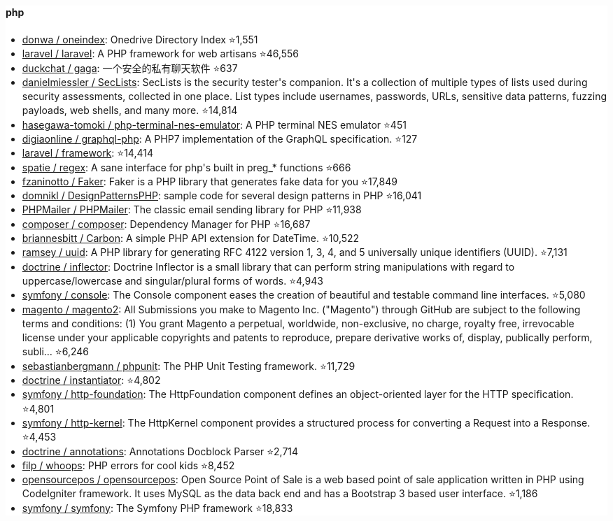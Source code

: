 #### php
* [donwa / oneindex](https://github.com/donwa/oneindex): Onedrive Directory Index :star:1,551
* [laravel / laravel](https://github.com/laravel/laravel): A PHP framework for web artisans :star:46,556
* [duckchat / gaga](https://github.com/duckchat/gaga): 一个安全的私有聊天软件 :star:637
* [danielmiessler / SecLists](https://github.com/danielmiessler/SecLists): SecLists is the security tester's companion. It's a collection of multiple types of lists used during security assessments, collected in one place. List types include usernames, passwords, URLs, sensitive data patterns, fuzzing payloads, web shells, and many more. :star:14,814
* [hasegawa-tomoki / php-terminal-nes-emulator](https://github.com/hasegawa-tomoki/php-terminal-nes-emulator): A PHP terminal NES emulator :star:451
* [digiaonline / graphql-php](https://github.com/digiaonline/graphql-php): A PHP7 implementation of the GraphQL specification. :star:127
* [laravel / framework](https://github.com/laravel/framework):  :star:14,414
* [spatie / regex](https://github.com/spatie/regex): A sane interface for php's built in preg_* functions :star:666
* [fzaninotto / Faker](https://github.com/fzaninotto/Faker): Faker is a PHP library that generates fake data for you :star:17,849
* [domnikl / DesignPatternsPHP](https://github.com/domnikl/DesignPatternsPHP): sample code for several design patterns in PHP :star:16,041
* [PHPMailer / PHPMailer](https://github.com/PHPMailer/PHPMailer): The classic email sending library for PHP :star:11,938
* [composer / composer](https://github.com/composer/composer): Dependency Manager for PHP :star:16,687
* [briannesbitt / Carbon](https://github.com/briannesbitt/Carbon): A simple PHP API extension for DateTime. :star:10,522
* [ramsey / uuid](https://github.com/ramsey/uuid): A PHP library for generating RFC 4122 version 1, 3, 4, and 5 universally unique identifiers (UUID). :star:7,131
* [doctrine / inflector](https://github.com/doctrine/inflector): Doctrine Inflector is a small library that can perform string manipulations with regard to uppercase/lowercase and singular/plural forms of words. :star:4,943
* [symfony / console](https://github.com/symfony/console): The Console component eases the creation of beautiful and testable command line interfaces. :star:5,080
* [magento / magento2](https://github.com/magento/magento2): All Submissions you make to Magento Inc. ("Magento") through GitHub are subject to the following terms and conditions: (1) You grant Magento a perpetual, worldwide, non-exclusive, no charge, royalty free, irrevocable license under your applicable copyrights and patents to reproduce, prepare derivative works of, display, publically perform, subli… :star:6,246
* [sebastianbergmann / phpunit](https://github.com/sebastianbergmann/phpunit): The PHP Unit Testing framework. :star:11,729
* [doctrine / instantiator](https://github.com/doctrine/instantiator):  :star:4,802
* [symfony / http-foundation](https://github.com/symfony/http-foundation): The HttpFoundation component defines an object-oriented layer for the HTTP specification. :star:4,801
* [symfony / http-kernel](https://github.com/symfony/http-kernel): The HttpKernel component provides a structured process for converting a Request into a Response. :star:4,453
* [doctrine / annotations](https://github.com/doctrine/annotations): Annotations Docblock Parser :star:2,714
* [filp / whoops](https://github.com/filp/whoops): PHP errors for cool kids :star:8,452
* [opensourcepos / opensourcepos](https://github.com/opensourcepos/opensourcepos): Open Source Point of Sale is a web based point of sale application written in PHP using CodeIgniter framework. It uses MySQL as the data back end and has a Bootstrap 3 based user interface. :star:1,186
* [symfony / symfony](https://github.com/symfony/symfony): The Symfony PHP framework :star:18,833
